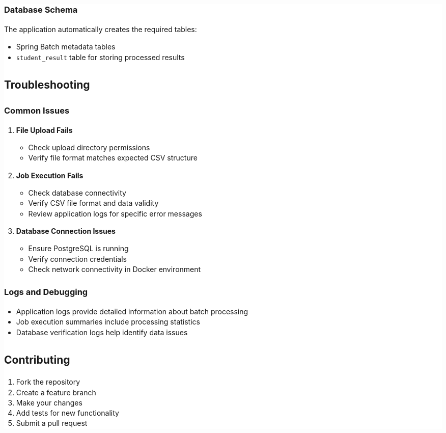 ### Database Schema

The application automatically creates the required tables:
- Spring Batch metadata tables
- `student_result` table for storing processed results

## Troubleshooting

### Common Issues

1. **File Upload Fails**
   - Check upload directory permissions
   - Verify file format matches expected CSV structure

2. **Job Execution Fails**
   - Check database connectivity
   - Verify CSV file format and data validity
   - Review application logs for specific error messages

3. **Database Connection Issues**
   - Ensure PostgreSQL is running
   - Verify connection credentials
   - Check network connectivity in Docker environment

### Logs and Debugging

- Application logs provide detailed information about batch processing
- Job execution summaries include processing statistics
- Database verification logs help identify data issues

## Contributing

1. Fork the repository
2. Create a feature branch
3. Make your changes
4. Add tests for new functionality
5. Submit a pull request

